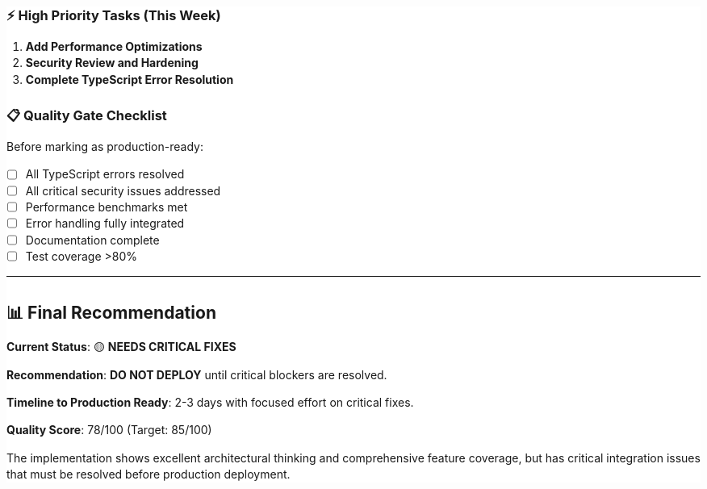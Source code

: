 ### ⚡ High Priority Tasks (This Week)

1. **Add Performance Optimizations**
2. **Security Review and Hardening**
3. **Complete TypeScript Error Resolution**

### 📋 Quality Gate Checklist

Before marking as production-ready:

- [ ] All TypeScript errors resolved
- [ ] All critical security issues addressed
- [ ] Performance benchmarks met
- [ ] Error handling fully integrated
- [ ] Documentation complete
- [ ] Test coverage >80%

---

## 📊 Final Recommendation

**Current Status**: 🟡 **NEEDS CRITICAL FIXES**

**Recommendation**: **DO NOT DEPLOY** until critical blockers are resolved.

**Timeline to Production Ready**: 2-3 days with focused effort on critical fixes.

**Quality Score**: 78/100 (Target: 85/100)

The implementation shows excellent architectural thinking and comprehensive feature coverage, but has critical integration issues that must be resolved before production deployment.